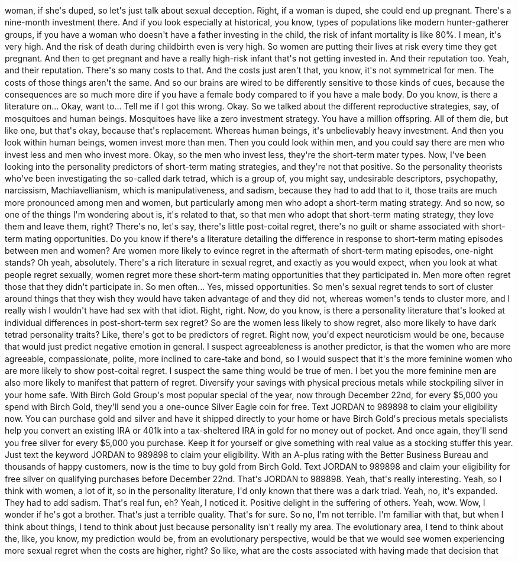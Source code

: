 woman, if she's duped, so let's just talk about sexual deception. Right, if a woman is duped, she could end up pregnant. There's a nine-month investment there. And if you look especially at historical, you know, types of populations like modern hunter-gatherer groups, if you have a woman who doesn't have a father investing in the child, the risk of infant mortality is like 80%. I mean, it's very high. And the risk of death during childbirth even is very high. So women are putting their lives at risk every time they get pregnant. And then to get pregnant and have a really high-risk infant that's not getting invested in. And their reputation too. Yeah, and their reputation. There's so many costs to that. And the costs just aren't that, you know, it's not symmetrical for men. The costs of those things aren't the same. And so our brains are wired to be differently sensitive to those kinds of cues, because the consequences are so much more dire if you have a female body compared to if you have a male body. Do you know, is there a literature on... Okay, want to... Tell me if I got this wrong. Okay. So we talked about the different reproductive strategies, say, of mosquitoes and human beings. Mosquitoes have like a zero investment strategy. You have a million offspring. All of them die, but like one, but that's okay, because that's replacement. Whereas human beings, it's unbelievably heavy investment. And then you look within human beings, women invest more than men. Then you could look within men, and you could say there are men who invest less and men who invest more. Okay, so the men who invest less, they're the short-term mater types. Now, I've been looking into the personality predictors of short-term mating strategies, and they're not that positive. So the personality theorists who've been investigating the so-called dark tetrad, which is a group of, you might say, undesirable descriptors, psychopathy, narcissism, Machiavellianism, which is manipulativeness, and sadism, because they had to add that to it, those traits are much more pronounced among men and women, but particularly among men who adopt a short-term mating strategy. And so now, so one of the things I'm wondering about is, it's related to that, so that men who adopt that short-term mating strategy, they love them and leave them, right? There's no, let's say, there's little post-coital regret, there's no guilt or shame associated with short-term mating opportunities. Do you know if there's a literature detailing the difference in response to short-term mating episodes between men and women? Are women more likely to evince regret in the aftermath of short-term mating episodes, one-night stands? Oh yeah, absolutely. There's a rich literature in sexual regret, and exactly as you would expect, when you look at what people regret sexually, women regret more these short-term mating opportunities that they participated in. Men more often regret those that they didn't participate in. So men often... Yes, missed opportunities. So men's sexual regret tends to sort of cluster around things that they wish they would have taken advantage of and they did not, whereas women's tends to cluster more, and I really wish I wouldn't have had sex with that idiot. Right, right. Now, do you know, is there a personality literature that's looked at individual differences in post-short-term sex regret? So are the women less likely to show regret, also more likely to have dark tetrad personality traits? Like, there's got to be predictors of regret. Right now, you'd expect neuroticism would be one, because that would just predict negative emotion in general. I suspect agreeableness is another predictor, is that the women who are more agreeable, compassionate, polite, more inclined to care-take and bond, so I would suspect that it's the more feminine women who are more likely to show post-coital regret. I suspect the same thing would be true of men. I bet you the more feminine men are also more likely to manifest that pattern of regret. Diversify your savings with physical precious metals while stockpiling silver in your home safe. With Birch Gold Group's most popular special of the year, now through December 22nd, for every $5,000 you spend with Birch Gold, they'll send you a one-ounce Silver Eagle coin for free. Text JORDAN to 989898 to claim your eligibility now. You can purchase gold and silver and have it shipped directly to your home or have Birch Gold's precious metals specialists help you convert an existing IRA or 401k into a tax-sheltered IRA in gold for no money out of pocket. And once again, they'll send you free silver for every $5,000 you purchase. Keep it for yourself or give something with real value as a stocking stuffer this year. Just text the keyword JORDAN to 989898 to claim your eligibility. With an A-plus rating with the Better Business Bureau and thousands of happy customers, now is the time to buy gold from Birch Gold. Text JORDAN to 989898 and claim your eligibility for free silver on qualifying purchases before December 22nd. That's JORDAN to 989898. Yeah, that's really interesting. Yeah, so I think with women, a lot of it, so in the personality literature, I'd only known that there was a dark triad. Yeah, no, it's expanded. They had to add sadism. That's real fun, eh? Yeah, I noticed it. Positive delight in the suffering of others. Yeah, wow. Wow, I wonder if he's got a brother. That's just a terrible quality. That's for sure. So no, I'm not terrible. I'm familiar with that, but when I think about things, I tend to think about just because personality isn't really my area. The evolutionary area, I tend to think about the, like, you know, my prediction would be, from an evolutionary perspective, would be that we would see women experiencing more sexual regret when the costs are higher, right? So like, what are the costs associated with having made that decision that